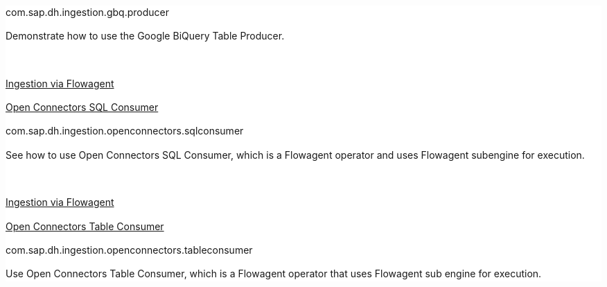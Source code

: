 com.sap.dh.ingestion.gbq.producer

</td>
<td valign="top">

Demonstrate how to use the Google BiQuery Table Producer.

</td>
<td valign="top">

 

</td>
</tr>
<tr>
<td valign="top">

[Ingestion via Flowagent](ingestion-via-flowagent-139b202.md)

</td>
<td valign="top">

[Open Connectors SQL Consumer](open-connectors-sql-consumer-52365da.md)

</td>
<td valign="top">

com.sap.dh.ingestion.openconnectors.sqlconsumer

</td>
<td valign="top">

See how to use Open Connectors SQL Consumer, which is a Flowagent operator and uses Flowagent subengine for execution.

</td>
<td valign="top">

 

</td>
</tr>
<tr>
<td valign="top">

[Ingestion via Flowagent](ingestion-via-flowagent-139b202.md)

</td>
<td valign="top">

[Open Connectors Table Consumer](open-connectors-table-consumer-b8b52d2.md)

</td>
<td valign="top">

com.sap.dh.ingestion.openconnectors.tableconsumer

</td>
<td valign="top">

Use Open Connectors Table Consumer, which is a Flowagent operator that uses Flowagent sub engine for execution.
